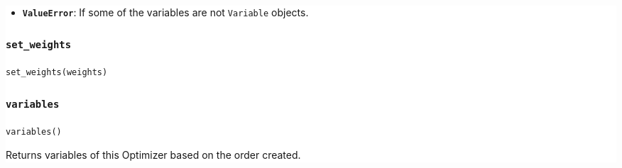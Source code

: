 * <b>`ValueError`</b>: If some of the variables are not `Variable` objects.

<h3 id="set_weights"><code>set_weights</code></h3>

``` python
set_weights(weights)
```



<h3 id="variables"><code>variables</code></h3>

``` python
variables()
```

Returns variables of this Optimizer based on the order created.



